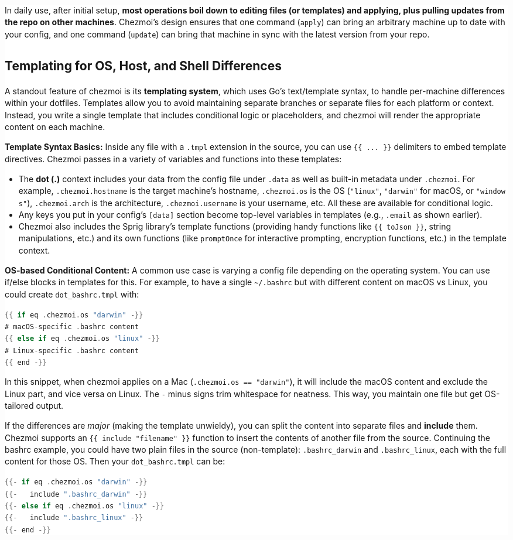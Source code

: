 In daily use, after initial setup, **most operations boil down to editing files (or templates) and applying, plus pulling updates from the repo on other machines**. Chezmoi’s design ensures that one command (`apply`) can bring an arbitrary machine up to date with your config, and one command (`update`) can bring that machine in sync with the latest version from your repo.

## Templating for OS, Host, and Shell Differences

A standout feature of chezmoi is its **templating system**, which uses Go’s text/template syntax, to handle per-machine differences within your dotfiles. Templates allow you to avoid maintaining separate branches or separate files for each platform or context. Instead, you write a single template that includes conditional logic or placeholders, and chezmoi will render the appropriate content on each machine.

**Template Syntax Basics:** Inside any file with a `.tmpl` extension in the source, you can use `{{ ... }}` delimiters to embed template directives. Chezmoi passes in a variety of variables and functions into these templates:

- The **dot (.)** context includes your data from the config file under `.data` as well as built-in metadata under `.chezmoi`. For example, `.chezmoi.hostname` is the target machine’s hostname, `.chezmoi.os` is the OS (`"linux"`, `"darwin"` for macOS, or `"windows"`), `.chezmoi.arch` is the architecture, `.chezmoi.username` is your username, etc. All these are available for conditional logic.
- Any keys you put in your config’s `[data]` section become top-level variables in templates (e.g., `.email` as shown earlier).
- Chezmoi also includes the Sprig library’s template functions (providing handy functions like `{{ toJson }}`, string manipulations, etc.) and its own functions (like `promptOnce` for interactive prompting, encryption functions, etc.) in the template context.

**OS-based Conditional Content:** A common use case is varying a config file depending on the operating system. You can use if/else blocks in templates for this. For example, to have a single `~/.bashrc` but with different content on macOS vs Linux, you could create `dot_bashrc.tmpl` with:

```go
{{ if eq .chezmoi.os "darwin" -}}
# macOS-specific .bashrc content
{{ else if eq .chezmoi.os "linux" -}}
# Linux-specific .bashrc content
{{ end -}}
```

In this snippet, when chezmoi applies on a Mac (`.chezmoi.os == "darwin"`), it will include the macOS content and exclude the Linux part, and vice versa on Linux. The `-` minus signs trim whitespace for neatness. This way, you maintain one file but get OS-tailored output.

If the differences are _major_ (making the template unwieldy), you can split the content into separate files and **include** them. Chezmoi supports an `{{ include "filename" }}` function to insert the contents of another file from the source. Continuing the bashrc example, you could have two plain files in the source (non-template): `.bashrc_darwin` and `.bashrc_linux`, each with the full content for those OS. Then your `dot_bashrc.tmpl` can be:

```go
{{- if eq .chezmoi.os "darwin" -}}
{{-   include ".bashrc_darwin" -}}
{{- else if eq .chezmoi.os "linux" -}}
{{-   include ".bashrc_linux" -}}
{{- end -}}
```
